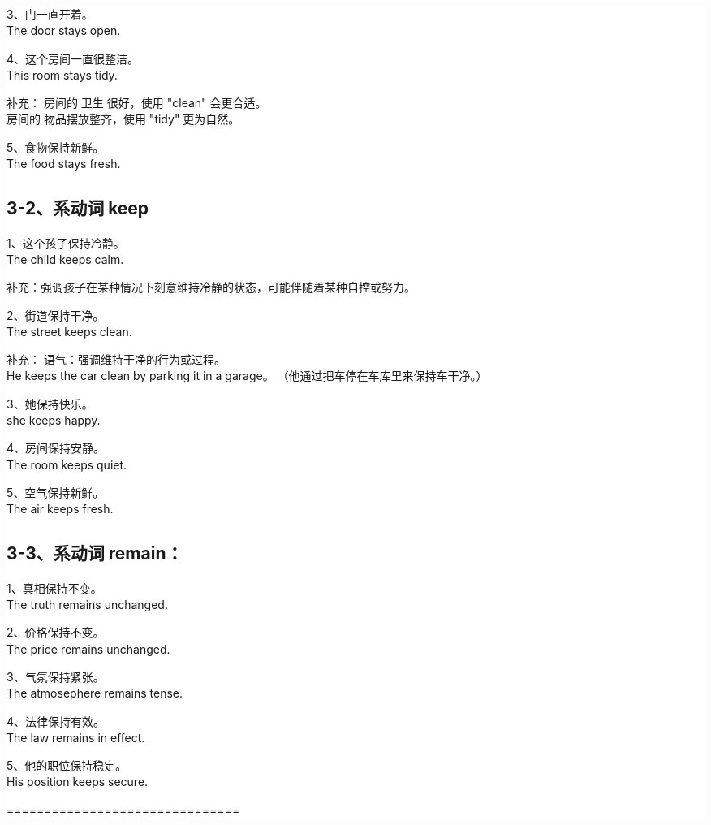 3、门一直开着。  
The door stays open.

4、这个房间一直很整洁。  
This room stays tidy.

补充：
房间的 卫生 很好，使用 "clean" 会更合适。  
房间的 物品摆放整齐，使用 "tidy" 更为自然。

5、食物保持新鲜。  
The food stays fresh.


## 3-2、系动词 keep  

1、这个孩子保持冷静。  
The child keeps calm.  

补充：强调孩子在某种情况下刻意维持冷静的状态，可能伴随着某种自控或努力。

2、街道保持干净。  
The street keeps clean.

补充：
语气：强调维持干净的行为或过程。  
He keeps the car clean by parking it in a garage。 （他通过把车停在车库里来保持车干净。）

3、她保持快乐。  
she keeps happy.

4、房间保持安静。  
The room keeps quiet.

5、空气保持新鲜。  
The air keeps fresh.



## 3-3、系动词 remain：
1、真相保持不变。  
The truth remains unchanged.

2、价格保持不变。  
The price remains unchanged.

3、气氛保持紧张。  
The atmosephere remains tense.

4、法律保持有效。  
The law remains in effect.

5、他的职位保持稳定。  
His position keeps secure.



===============================
